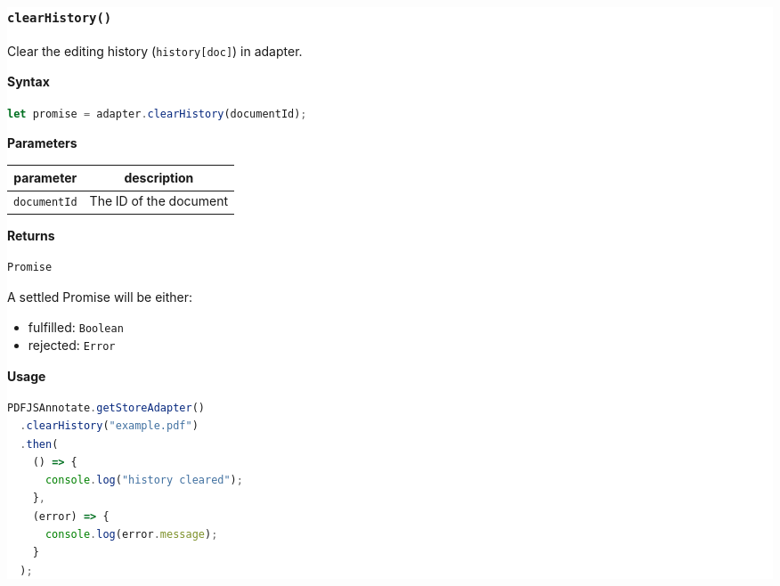 ### `clearHistory()`

Clear the editing history (`history[doc]`) in adapter.

**Syntax**

```js
let promise = adapter.clearHistory(documentId);
```

**Parameters**

| parameter    | description            |
| ------------ | ---------------------- |
| `documentId` | The ID of the document |

**Returns**

`Promise`

A settled Promise will be either:

- fulfilled: `Boolean`
- rejected: `Error`

**Usage**

```js
PDFJSAnnotate.getStoreAdapter()
  .clearHistory("example.pdf")
  .then(
    () => {
      console.log("history cleared");
    },
    (error) => {
      console.log(error.message);
    }
  );
```
